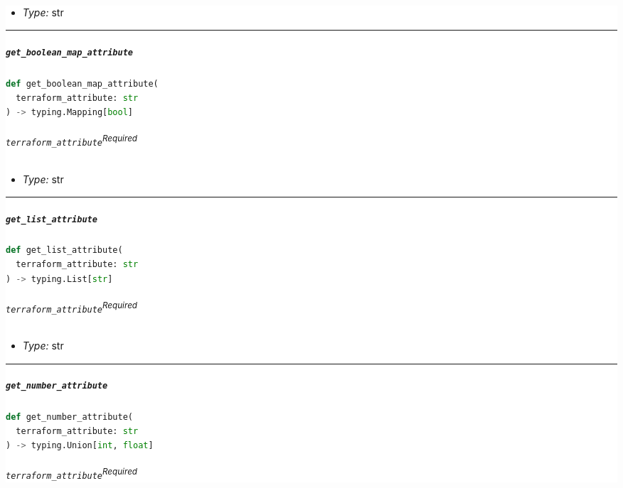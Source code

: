 - *Type:* str

---

##### `get_boolean_map_attribute` <a name="get_boolean_map_attribute" id="@cdktf/provider-databricks.appsSettingsCustomTemplate.AppsSettingsCustomTemplateManifestOutputReference.getBooleanMapAttribute"></a>

```python
def get_boolean_map_attribute(
  terraform_attribute: str
) -> typing.Mapping[bool]
```

###### `terraform_attribute`<sup>Required</sup> <a name="terraform_attribute" id="@cdktf/provider-databricks.appsSettingsCustomTemplate.AppsSettingsCustomTemplateManifestOutputReference.getBooleanMapAttribute.parameter.terraformAttribute"></a>

- *Type:* str

---

##### `get_list_attribute` <a name="get_list_attribute" id="@cdktf/provider-databricks.appsSettingsCustomTemplate.AppsSettingsCustomTemplateManifestOutputReference.getListAttribute"></a>

```python
def get_list_attribute(
  terraform_attribute: str
) -> typing.List[str]
```

###### `terraform_attribute`<sup>Required</sup> <a name="terraform_attribute" id="@cdktf/provider-databricks.appsSettingsCustomTemplate.AppsSettingsCustomTemplateManifestOutputReference.getListAttribute.parameter.terraformAttribute"></a>

- *Type:* str

---

##### `get_number_attribute` <a name="get_number_attribute" id="@cdktf/provider-databricks.appsSettingsCustomTemplate.AppsSettingsCustomTemplateManifestOutputReference.getNumberAttribute"></a>

```python
def get_number_attribute(
  terraform_attribute: str
) -> typing.Union[int, float]
```

###### `terraform_attribute`<sup>Required</sup> <a name="terraform_attribute" id="@cdktf/provider-databricks.appsSettingsCustomTemplate.AppsSettingsCustomTemplateManifestOutputReference.getNumberAttribute.parameter.terraformAttribute"></a>
